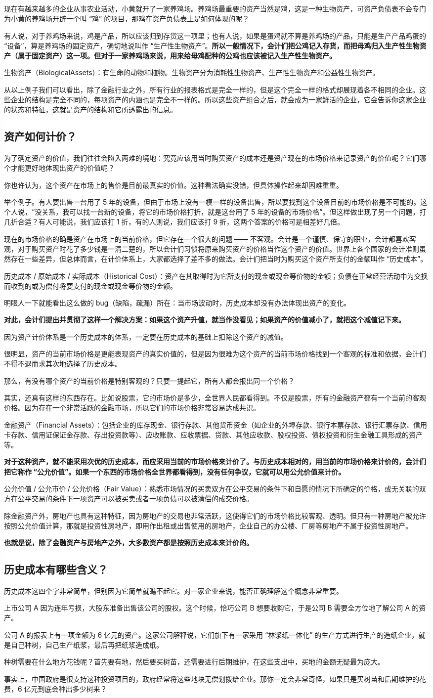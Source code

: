 现在有越来越多的企业从事农业活动，小黄就开了一家养鸡场。养鸡场最重要的资产当然是鸡，这是一种生物资产，可资产负债表不会专门为小黄的养鸡场开辟一个叫 “鸡” 的项目，那鸡在资产负债表上是如何体现的呢？  
  
有人说，对于养鸡场来说，鸡是产品，所以应该归到存货这一项里；也有人说，如果是蛋鸡就不算是养鸡场的产品，只能是生产产品鸡蛋的 “设备”，算是养鸡场的固定资产，确切地说叫作 “生产性生物资产”。**所以一般情况下，会计们把公鸡记入存货，而把母鸡归入生产性生物资产（属于固定资产）这一项。但对于一家养鸡场来说，用来给母鸡配种的公鸡也应该被记入生产性生物资产。**  
  
生物资产（BiologicalAssets）：有生命的动物和植物。生物资产分为消耗性生物资产、生产性生物资产和公益性生物资产。  
  
从以上例子我们可以看出，除了金融行业之外，所有行业的报表格式是完全一样的，但是这个完全一样的格式却展现着各不相同的企业。这些企业的结构是完全不同的，每项资产的内涵也是完全不一样的。所以这些资产组合之后，就会成为一家鲜活的企业，它会告诉你这家企业的状态和特征，这就是资产的结构和它所透露出的信息。  
  
## 资产如何计价？  
  
为了确定资产的价值，我们往往会陷入两难的境地：究竟应该用当时购买资产的成本还是资产现在的市场价格来记录资产的价值呢？它们哪个才能更好地体现出资产的价值呢？  
  
你也许认为，这个资产在市场上的售价是目前最真实的价值。这种看法确实没错，但具体操作起来却困难重重。  
  
举个例子。有人要出售一台用了 5 年的设备，但由于市场上没有一模一样的设备出售，所以要找到这个设备目前的市场价格是不可能的。这个人说，“没关系，我可以找一台新的设备，将它的市场价格打折，就是这台用了 5 年的设备的市场价格”。但这样做出现了另一个问题，打几折合适？有人可能说，我们应该打 1 折，有的人则说，我们应该打 9 折，这两个答案的价格可是相差好几倍。  
  
现在的市场价格的确是资产在市场上的当前价格，但它存在一个很大的问题 —— 不客观。会计是一个谨慎、保守的职业，会计都喜欢客观，对于购买资产时花了多少钱是一清二楚的，所以会计们习惯将原来购买资产的价格当作这个资产的价值。世界上各个国家的会计准则虽然存在一些差异，但总体而言，在计价体系上，大家都选择了差不多的做法。会计们把当时为购买这个资产所支付的金额叫作 “历史成本”。  
  
历史成本 / 原始成本 / 实际成本（Historical Cost）：资产在其取得时为它所支付的现金或现金等价物的金额；负债在正常经营活动中为交换而收到的或为偿付将要支付的现金或现金等价物的金额。  
  
明眼人一下就能看出这么做的 bug（缺陷，疏漏）所在：当市场波动时，历史成本却没有办法体现出资产的变化。  
  
**对此，会计们提出并贯彻了这样一个解决方案：如果这个资产升值，就当作没看见；如果资产的价值减小了，就把这个减值记下来。**  
  
因为资产计价体系是一个历史成本的体系，一定要在历史成本的基础上扣除这个资产的减值。  
  
很明显，资产的当前市场价格是更能表现资产的真实价值的，但是因为很难为这个资产的当前市场价格找到一个客观的标准和依据，会计们不得不退而求其次地选择了历史成本。  
  
那么，有没有哪个资产的当前价格是特别客观的？只要一提起它，所有人都会报出同一个价格？  
  
其实，还真有这样的东西存在。比如说股票，它的市场价是多少，全世界人民都看得到。不仅是股票，所有的金融资产都有一个当前的客观价格。因为存在一个非常活跃的金融市场，所以它们的市场价格非常容易达成共识。  
  
金融资产（Financial Assets）：包括企业的库存现金、银行存款、其他货币资金（如企业的外埠存款、银行本票存款、银行汇票存款、信用卡存款、信用证保证金存款、存出投资款等）、应收账款、应收票据、贷款、其他应收款、股权投资、债权投资和衍生金融工具形成的资产等。  
  
**对于这种资产，就不能采用次优的历史成本，而应采用当前的市场价格来计价了。与历史成本相对的，用当前的市场价格来计价的，会计们把它称作 “公允价值”。如果一个东西的市场价格全世界都看得到，没有任何争议，它就可以用公允价值来计价。**  
  
公允价值 / 公允市价 / 公允价格（Fair Value）：熟悉市场情况的买卖双方在公平交易的条件下和自愿的情况下所确定的价格，或无关联的双方在公平交易的条件下一项资产可以被买卖或者一项负债可以被清偿的成交价格。  
  
除金融资产外，房地产也具有这种特征，因为房地产的交易也非常活跃，这使得它们的市场价格比较客观、透明。但只有一种房地产被允许按照公允价值计算，那就是投资性房地产，即用作出租或出售使用的房地产，企业自己的办公楼、厂房等房地产不属于投资性房地产。  
  
**也就是说，除了金融资产与房地产之外，大多数资产都是按照历史成本来计价的。**  
  
## 历史成本有哪些含义？  
  
历史成本这四个字非常简单，但别因为它简单就瞧不起它。对一家企业来说，能否正确理解这个概念非常重要。  
  
上市公司 A 因为连年亏损，大股东准备出售该公司的股权。这个时候，恰巧公司 B 想要收购它，于是公司 B 需要全方位地了解公司 A 的资产。  
  
公司 A 的报表上有一项金额为 6 亿元的资产。这家公司解释说，它们旗下有一家采用 “林浆纸一体化” 的生产方式进行生产的造纸企业，就是自己种树，自己生产纸浆，最后再把纸浆造成纸。  
  
种树需要在什么地方花钱呢？首先要有地，然后要买树苗，还需要进行后期维护，在这些支出中，买地的金额无疑最为庞大。  
  
事实上，中国政府是很支持这种投资项目的，政府经常将这些地块无偿划拨给企业。那你一定会非常奇怪，如果只是买树苗和后期维护的花费，6 亿元到底会种出多少树来？  
  